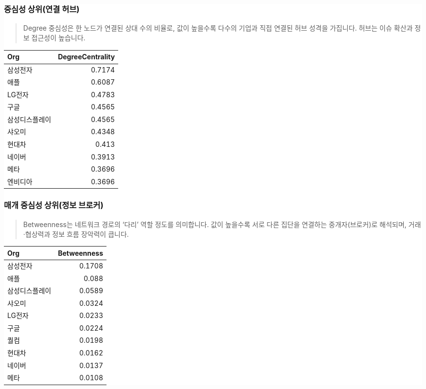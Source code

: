 

### 중심성 상위(연결 허브)

> Degree 중심성은 한 노드가 연결된 상대 수의 비율로, 값이 높을수록 다수의 기업과 직접 연결된 허브 성격을 가집니다. 허브는 이슈 확산과 정보 접근성이 높습니다.

| Org     |   DegreeCentrality |
|:--------|-------------------:|
| 삼성전자    |             0.7174 |
| 애플      |             0.6087 |
| LG전자    |             0.4783 |
| 구글      |             0.4565 |
| 삼성디스플레이 |             0.4565 |
| 샤오미     |             0.4348 |
| 현대차     |             0.413  |
| 네이버     |             0.3913 |
| 메타      |             0.3696 |
| 엔비디아    |             0.3696 |



### 매개 중심성 상위(정보 브로커)

> Betweenness는 네트워크 경로의 ‘다리’ 역할 정도를 의미합니다. 값이 높을수록 서로 다른 집단을 연결하는 중개자(브로커)로 해석되며, 거래·협상력과 정보 흐름 장악력이 큽니다.

| Org     |   Betweenness |
|:--------|--------------:|
| 삼성전자    |        0.1708 |
| 애플      |        0.088  |
| 삼성디스플레이 |        0.0589 |
| 샤오미     |        0.0324 |
| LG전자    |        0.0233 |
| 구글      |        0.0224 |
| 퀄컴      |        0.0198 |
| 현대차     |        0.0162 |
| 네이버     |        0.0137 |
| 메타      |        0.0108 |


